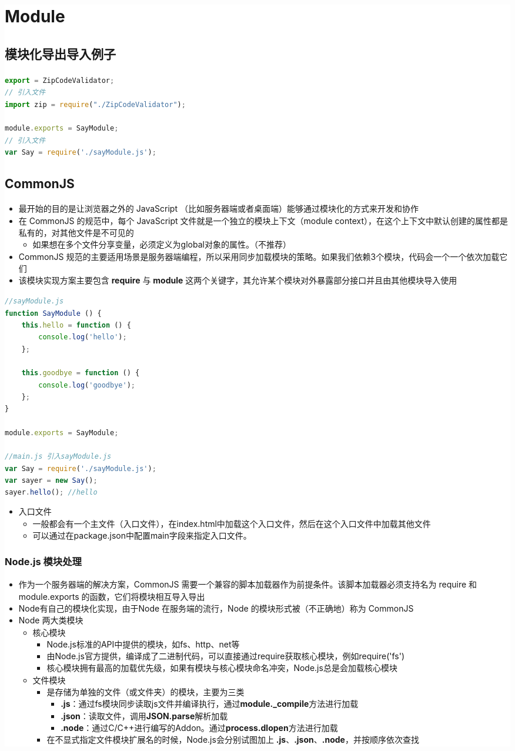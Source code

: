 # Module

## 模块化导出导入例子

```js
export = ZipCodeValidator;
// 引入文件
import zip = require("./ZipCodeValidator");

module.exports = SayModule;
// 引入文件
var Say = require('./sayModule.js');
```

## CommonJS

- 最开始的目的是让浏览器之外的 JavaScript （比如服务器端或者桌面端）能够通过模块化的方式来开发和协作
- 在 CommonJS 的规范中，每个 JavaScript 文件就是一个独立的模块上下文（module context），在这个上下文中默认创建的属性都是私有的，对其他文件是不可见的
  - 如果想在多个文件分享变量，必须定义为global对象的属性。（不推荐）
- CommonJS 规范的主要适用场景是服务器端编程，所以采用同步加载模块的策略。如果我们依赖3个模块，代码会一个一个依次加载它们
- 该模块实现方案主要包含 **require** 与 **module** 这两个关键字，其允许某个模块对外暴露部分接口并且由其他模块导入使用

```js
//sayModule.js
function SayModule () {
    this.hello = function () {
        console.log('hello');
    };

    this.goodbye = function () {
        console.log('goodbye');
    };
}

module.exports = SayModule;

//main.js 引入sayModule.js
var Say = require('./sayModule.js');
var sayer = new Say();
sayer.hello(); //hello
```

- 入口文件
  - 一般都会有一个主文件（入口文件），在index.html中加载这个入口文件，然后在这个入口文件中加载其他文件
  - 可以通过在package.json中配置main字段来指定入口文件。

### Node.js 模块处理

- 作为一个服务器端的解决方案，CommonJS 需要一个兼容的脚本加载器作为前提条件。该脚本加载器必须支持名为 require 和 module.exports 的函数，它们将模块相互导入导出
- Node有自己的模块化实现，由于Node 在服务端的流行，Node 的模块形式被（不正确地）称为 CommonJS
- Node 两大类模块
  - 核心模块
    - Node.js标准的API中提供的模块，如fs、http、net等
    - 由Node.js官方提供，编译成了二进制代码，可以直接通过require获取核心模块，例如require('fs')
    - 核心模块拥有最高的加载优先级，如果有模块与核心模块命名冲突，Node.js总是会加载核心模块
  - 文件模块
    - 是存储为单独的文件（或文件夹）的模块，主要为三类
      - **.js**：通过fs模块同步读取js文件并编译执行，通过**module._compile**方法进行加载
      - **.json**：读取文件，调用**JSON.parse**解析加载
      - **.node**：通过C/C++进行编写的Addon。通过**process.dlopen**方法进行加载
    - 在不显式指定文件模块扩展名的时候，Node.js会分别试图加上 **.js**、**.json**、**.node**，并按顺序依次查找
